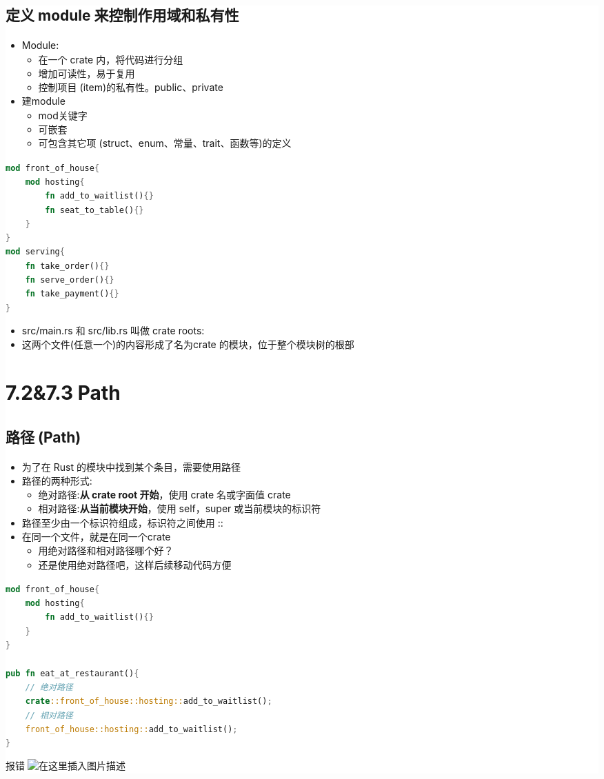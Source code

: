 ## 定义 module 来控制作用域和私有性
- Module:
	- 在一个 crate 内，将代码进行分组
	- 增加可读性，易于复用
	- 控制项目 (item)的私有性。public、private
- 建module
	-  mod关键字
	- 可嵌套
	- 可包含其它项 (struct、enum、常量、trait、函数等)的定义


```rust
mod front_of_house{
    mod hosting{
        fn add_to_waitlist(){}
        fn seat_to_table(){}
    }
}
mod serving{
    fn take_order(){}
    fn serve_order(){}
    fn take_payment(){}
}
```
- src/main.rs 和 src/lib.rs 叫做 crate roots:
- 这两个文件(任意一个)的内容形成了名为crate 的模块，位于整个模块树的根部

# 7.2&7.3 Path
## 路径 (Path)
- 为了在 Rust 的模块中找到某个条目，需要使用路径
- 路径的两种形式:
	- 绝对路径:**从 crate root 开始**，使用 crate 名或字面值 crate
	 - 相对路径:**从当前模块开始**，使用 self，super 或当前模块的标识符
- 路径至少由一个标识符组成，标识符之间使用 ::
- 在同一个文件，就是在同一个crate
	- 用绝对路径和相对路径哪个好？
	- 还是使用绝对路径吧，这样后续移动代码方便

```rust
mod front_of_house{
    mod hosting{
        fn add_to_waitlist(){}
    }
}

pub fn eat_at_restaurant(){
    // 绝对路径
    crate::front_of_house::hosting::add_to_waitlist();
    // 相对路径
    front_of_house::hosting::add_to_waitlist();
}
```
报错
![在这里插入图片描述](https://img-blog.csdnimg.cn/a7ffafea130e4cc9953ce5b7f6d21ca0.png)
